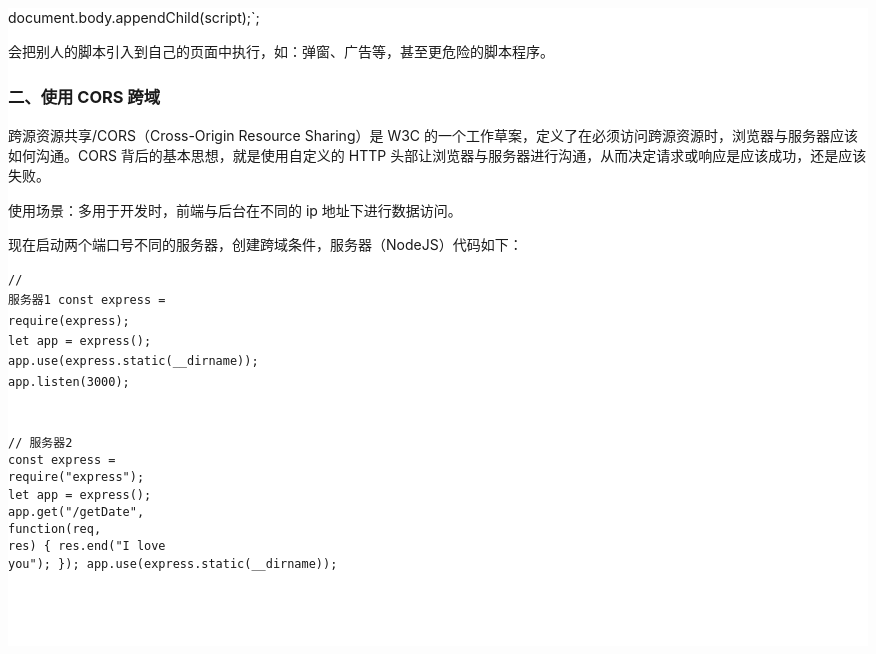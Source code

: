 document.body.appendChild(script);`</span>;</code></pre><p>&#x4F1A;&#x628A;&#x522B;&#x4EBA;&#x7684;&#x811A;&#x672C;&#x5F15;&#x5165;&#x5230;&#x81EA;&#x5DF1;&#x7684;&#x9875;&#x9762;&#x4E2D;&#x6267;&#x884C;&#xFF0C;&#x5982;&#xFF1A;&#x5F39;&#x7A97;&#x3001;&#x5E7F;&#x544A;&#x7B49;&#xFF0C;&#x751A;&#x81F3;&#x66F4;&#x5371;&#x9669;&#x7684;&#x811A;&#x672C;&#x7A0B;&#x5E8F;&#x3002;</p><h3 id="articleHeader5">&#x4E8C;&#x3001;&#x4F7F;&#x7528; CORS &#x8DE8;&#x57DF;</h3><p>&#x8DE8;&#x6E90;&#x8D44;&#x6E90;&#x5171;&#x4EAB;/CORS&#xFF08;Cross-Origin Resource Sharing&#xFF09;&#x662F; W3C &#x7684;&#x4E00;&#x4E2A;&#x5DE5;&#x4F5C;&#x8349;&#x6848;&#xFF0C;&#x5B9A;&#x4E49;&#x4E86;&#x5728;&#x5FC5;&#x987B;&#x8BBF;&#x95EE;&#x8DE8;&#x6E90;&#x8D44;&#x6E90;&#x65F6;&#xFF0C;&#x6D4F;&#x89C8;&#x5668;&#x4E0E;&#x670D;&#x52A1;&#x5668;&#x5E94;&#x8BE5;&#x5982;&#x4F55;&#x6C9F;&#x901A;&#x3002;CORS &#x80CC;&#x540E;&#x7684;&#x57FA;&#x672C;&#x601D;&#x60F3;&#xFF0C;&#x5C31;&#x662F;&#x4F7F;&#x7528;&#x81EA;&#x5B9A;&#x4E49;&#x7684; HTTP &#x5934;&#x90E8;&#x8BA9;&#x6D4F;&#x89C8;&#x5668;&#x4E0E;&#x670D;&#x52A1;&#x5668;&#x8FDB;&#x884C;&#x6C9F;&#x901A;&#xFF0C;&#x4ECE;&#x800C;&#x51B3;&#x5B9A;&#x8BF7;&#x6C42;&#x6216;&#x54CD;&#x5E94;&#x662F;&#x5E94;&#x8BE5;&#x6210;&#x529F;&#xFF0C;&#x8FD8;&#x662F;&#x5E94;&#x8BE5;&#x5931;&#x8D25;&#x3002;</p><p>&#x4F7F;&#x7528;&#x573A;&#x666F;&#xFF1A;&#x591A;&#x7528;&#x4E8E;&#x5F00;&#x53D1;&#x65F6;&#xFF0C;&#x524D;&#x7AEF;&#x4E0E;&#x540E;&#x53F0;&#x5728;&#x4E0D;&#x540C;&#x7684; ip &#x5730;&#x5740;&#x4E0B;&#x8FDB;&#x884C;&#x6570;&#x636E;&#x8BBF;&#x95EE;&#x3002;</p><p>&#x73B0;&#x5728;&#x542F;&#x52A8;&#x4E24;&#x4E2A;&#x7AEF;&#x53E3;&#x53F7;&#x4E0D;&#x540C;&#x7684;&#x670D;&#x52A1;&#x5668;&#xFF0C;&#x521B;&#x5EFA;&#x8DE8;&#x57DF;&#x6761;&#x4EF6;&#xFF0C;&#x670D;&#x52A1;&#x5668;&#xFF08;NodeJS&#xFF09;&#x4EE3;&#x7801;&#x5982;&#x4E0B;&#xFF1A;</p><div class="widget-codetool" style="display:none"><div class="widget-codetool--inner"><span class="selectCode code-tool" data-toggle="tooltip" data-placement="top" title="" data-original-title="&#x5168;&#x9009;"></span> <span type="button" class="copyCode code-tool" data-toggle="tooltip" data-placement="top" data-clipboard-text="// &#x670D;&#x52A1;&#x5668;1
const express = require(express);
let app = express();
app.use(express.static(__dirname));
app.listen(3000);

// &#x670D;&#x52A1;&#x5668;2
const express = require(&quot;express&quot;);
let app = express();
app.get(&quot;/getDate&quot;, function(req, res) {
    res.end(&quot;I love you&quot;);
});
app.use(express.static(__dirname));
app.listen(4000);" title="" data-original-title="&#x590D;&#x5236;"></span> <span type="button" class="saveToNote code-tool" data-toggle="tooltip" data-placement="top" title="" data-original-title="&#x653E;&#x8FDB;&#x7B14;&#x8BB0;"></span></div></div><pre class="javascript hljs"><code class="js"><span class="hljs-comment">// &#x670D;&#x52A1;&#x5668;1</span>
<span class="hljs-keyword">const</span> express = <span class="hljs-built_in">require</span>(express);
<span class="hljs-keyword">let</span> app = express();
app.use(express.static(__dirname));
app.listen(<span class="hljs-number">3000</span>);

<span class="hljs-comment">// &#x670D;&#x52A1;&#x5668;2</span>
<span class="hljs-keyword">const</span> express = <span class="hljs-built_in">require</span>(<span class="hljs-string">&quot;express&quot;</span>);
<span class="hljs-keyword">let</span> app = express();
app.get(<span class="hljs-string">&quot;/getDate&quot;</span>, <span class="hljs-function"><span class="hljs-keyword">function</span>(<span class="hljs-params">req, res</span>) </span>{
    res.end(<span class="hljs-string">&quot;I love you&quot;</span>);
});
app.use(express.static(__dirname));